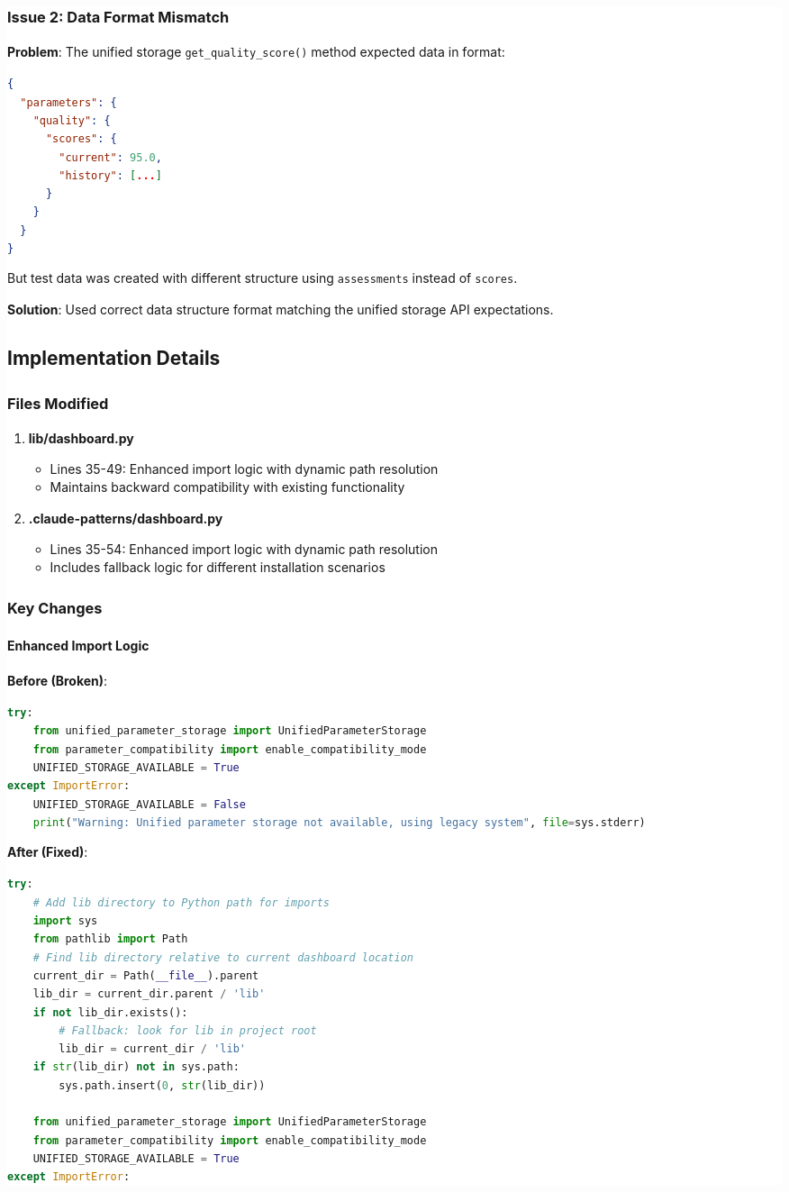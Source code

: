 ### Issue 2: Data Format Mismatch

**Problem**: The unified storage `get_quality_score()` method expected data in format:
```json
{
  "parameters": {
    "quality": {
      "scores": {
        "current": 95.0,
        "history": [...]
      }
    }
  }
}
```

But test data was created with different structure using `assessments` instead of `scores`.

**Solution**: Used correct data structure format matching the unified storage API expectations.

## Implementation Details

### Files Modified

1. **lib/dashboard.py**
   - Lines 35-49: Enhanced import logic with dynamic path resolution
   - Maintains backward compatibility with existing functionality

2. **.claude-patterns/dashboard.py**
   - Lines 35-54: Enhanced import logic with dynamic path resolution
   - Includes fallback logic for different installation scenarios

### Key Changes

#### Enhanced Import Logic

**Before (Broken)**:
```python
try:
    from unified_parameter_storage import UnifiedParameterStorage
    from parameter_compatibility import enable_compatibility_mode
    UNIFIED_STORAGE_AVAILABLE = True
except ImportError:
    UNIFIED_STORAGE_AVAILABLE = False
    print("Warning: Unified parameter storage not available, using legacy system", file=sys.stderr)
```

**After (Fixed)**:
```python
try:
    # Add lib directory to Python path for imports
    import sys
    from pathlib import Path
    # Find lib directory relative to current dashboard location
    current_dir = Path(__file__).parent
    lib_dir = current_dir.parent / 'lib'
    if not lib_dir.exists():
        # Fallback: look for lib in project root
        lib_dir = current_dir / 'lib'
    if str(lib_dir) not in sys.path:
        sys.path.insert(0, str(lib_dir))

    from unified_parameter_storage import UnifiedParameterStorage
    from parameter_compatibility import enable_compatibility_mode
    UNIFIED_STORAGE_AVAILABLE = True
except ImportError:
```